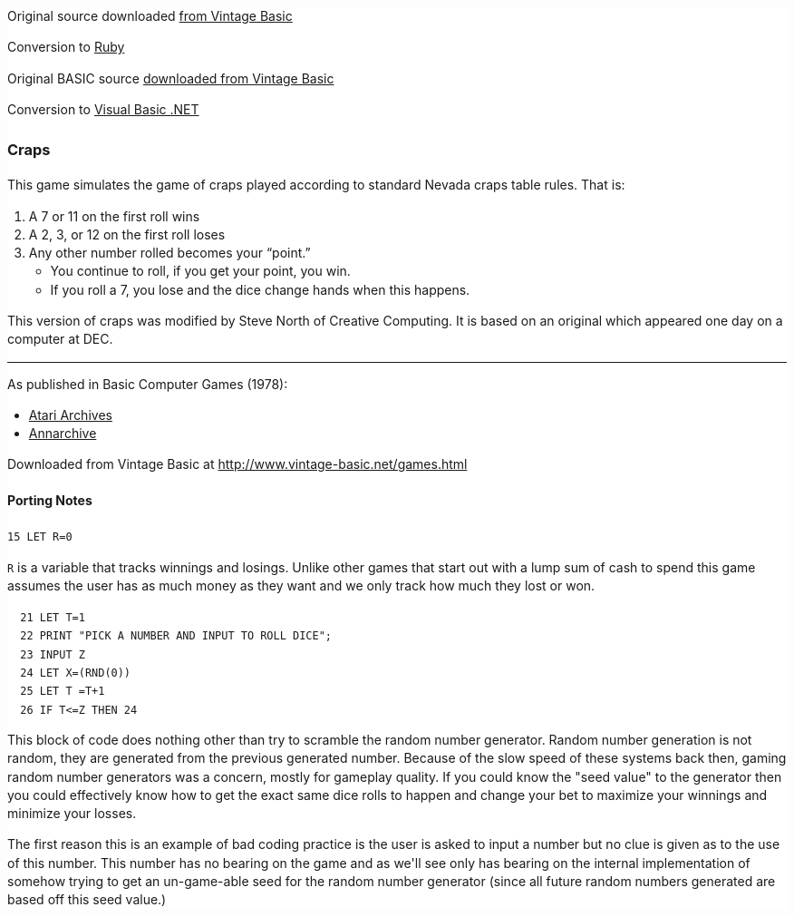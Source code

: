 
Original source downloaded [from Vintage Basic](http://www.vintage-basic.net/games.html)

Conversion to [Ruby](https://www.ruby-lang.org/en/)


Original BASIC source [downloaded from Vintage Basic](http://www.vintage-basic.net/games.html)

Conversion to [Visual Basic .NET](https://en.wikipedia.org/wiki/Visual_Basic_.NET)


### Craps

This game simulates the game of craps played according to standard Nevada craps table rules. That is:
1. A 7 or 11 on the first roll wins
2. A 2, 3, or 12 on the first roll loses
3. Any other number rolled becomes your “point.”
    - You continue to roll, if you get your point, you win.
    - If you roll a 7, you lose and the dice change hands when this happens.

This version of craps was modified by Steve North of Creative Computing. It is based on an original which appeared one day on a computer at DEC.

---

As published in Basic Computer Games (1978):
- [Atari Archives](https://www.atariarchives.org/basicgames/showpage.php?page=52)
- [Annarchive](https://annarchive.com/files/Basic_Computer_Games_Microcomputer_Edition.pdf#page=67)

Downloaded from Vintage Basic at
http://www.vintage-basic.net/games.html

#### Porting Notes

    15 LET R=0

`R` is a variable that tracks winnings and losings.  Unlike other games that
start out with a lump sum of cash to spend this game assumes the user has as
much money as they want and we only track how much they lost or won.

      21 LET T=1
      22 PRINT "PICK A NUMBER AND INPUT TO ROLL DICE";
      23 INPUT Z
      24 LET X=(RND(0))
      25 LET T =T+1
      26 IF T<=Z THEN 24

This block of code does nothing other than try to scramble the random number
generator. Random number generation is not random, they are generated from the
previous generated number. Because of the slow speed of these systems back then,
gaming random number generators was a concern, mostly for gameplay quality.
If you could know the "seed value" to the generator then you could effectively
know how to get the exact same dice rolls to happen and change your bet to
maximize your winnings and minimize your losses.

The first reason this is an example of bad coding practice is the user is asked
to input a number but no clue is given as to the use of this number. This number
has no bearing on the game and as we'll see only has bearing on the internal
implementation of somehow trying to get an un-game-able seed for the random number
generator (since all future random numbers generated are based off this seed value.)
